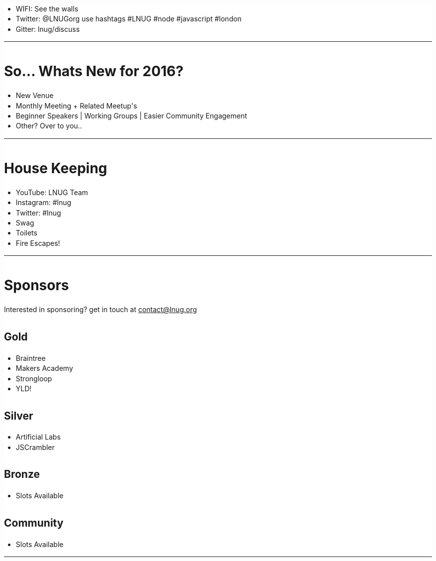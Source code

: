 <ul class="information">
  <li class="information-item">WIFI: See the walls</li>
  <li class="information-item">Twitter: @LNUGorg use hashtags #LNUG #node #javascript #london</li>
  <li class="information-item">Gitter: lnug/discuss</li>
</ul>

---


# So... Whats New for 2016?

- New Venue
- Monthly Meeting + Related Meetup's
- Beginner Speakers | Working Groups | Easier Community Engagement
- Other? Over to you..

---


# House Keeping

* YouTube: LNUG Team
* Instagram: #lnug
* Twitter: #lnug
* Swag
* Toilets
* Fire Escapes!

---


# Sponsors
Interested in sponsoring? get in touch at contact@lnug.org

## Gold
* Braintree
* Makers Academy
* Strongloop
* YLD!

## Silver
* Artificial Labs
* JSCrambler

## Bronze
* Slots Available

## Community
* Slots Available

---